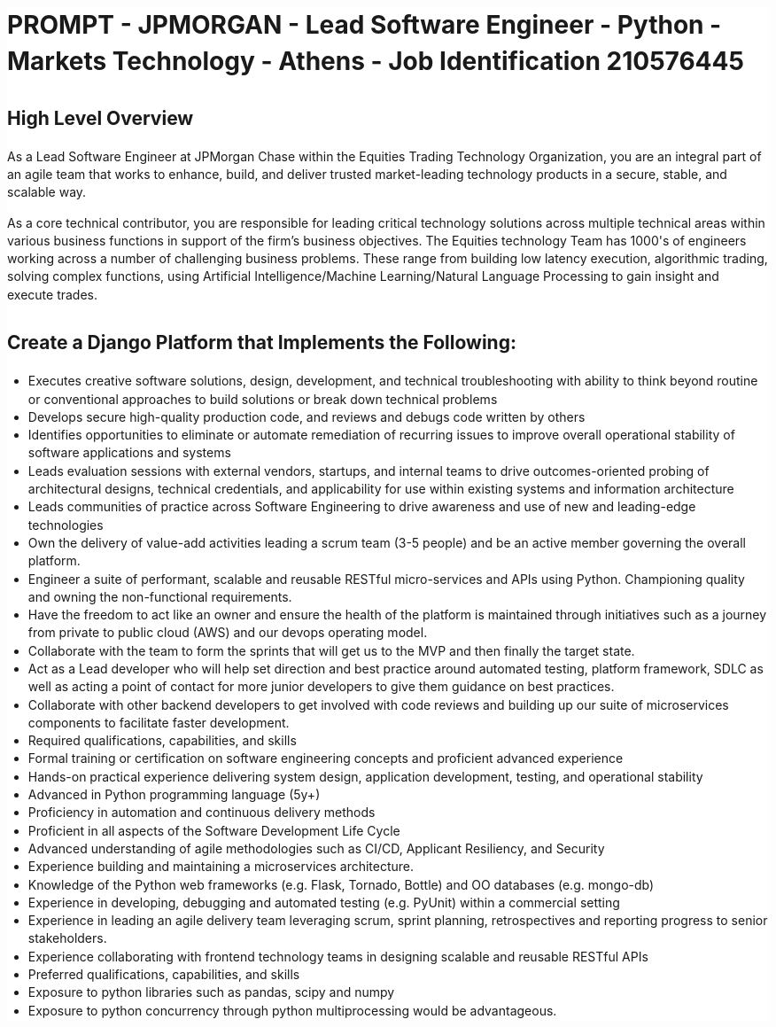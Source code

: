 # PROMPT - JPMORGAN - Lead Software Engineer - Python - Markets Technology - Athens - Job Identification 210576445

## High Level Overview
As a Lead Software Engineer at JPMorgan Chase within the Equities Trading Technology Organization, you are an integral part of an agile team that works to enhance, build, and deliver trusted market-leading technology products in a secure, stable, and scalable way. 

As a core technical contributor, you are responsible for leading critical technology solutions across multiple technical areas within various business functions in support of the firm’s business objectives. The Equities technology Team has 1000's of engineers working across a number of challenging business problems. These range from building low latency execution, algorithmic trading, solving complex functions, using Artificial Intelligence/Machine Learning/Natural Language Processing to gain insight and execute trades. 

## Create a Django Platform that Implements the Following:
- Executes creative software solutions, design, development, and technical troubleshooting with ability to think beyond routine or conventional approaches to build solutions or break down technical problems
- Develops secure high-quality production code, and reviews and debugs code written by others
- Identifies opportunities to eliminate or automate remediation of recurring issues to improve overall operational stability of software applications and systems
- Leads evaluation sessions with external vendors, startups, and internal teams to drive outcomes-oriented probing of architectural designs, technical credentials, and applicability for use within existing systems and information architecture
- Leads communities of practice across Software Engineering to drive awareness and use of new and leading-edge technologies
- Own the delivery of value-add activities leading a scrum team (3-5 people) and be an active member governing the overall platform.
- Engineer a suite of performant, scalable and reusable RESTful micro-services and APIs using Python. Championing quality and owning the non-functional requirements. 
- Have the freedom to act like an owner and ensure the health of the platform is maintained through initiatives such as a journey from private to public cloud (AWS) and our devops operating model.
- Collaborate with the team to form the sprints that will get us to the MVP and then finally the target state.
- Act as a Lead developer who will help set direction and best practice around automated testing, platform framework, SDLC as well as acting a point of contact for more junior developers to give them guidance on best practices.
- Collaborate with other backend developers to get involved with code reviews and building up our suite of microservices components to facilitate faster development. 
- Required qualifications, capabilities, and skills
- Formal training or certification on software engineering concepts and proficient advanced experience
- Hands-on practical experience delivering system design, application development, testing, and operational stability
- Advanced in Python programming language (5y+)
- Proficiency in automation and continuous delivery methods
- Proficient in all aspects of the Software Development Life Cycle
- Advanced understanding of agile methodologies such as CI/CD, Applicant Resiliency, and Security
- Experience building and maintaining a microservices architecture.
- Knowledge of the Python web frameworks (e.g. Flask, Tornado, Bottle) and OO databases (e.g. mongo-db)
- Experience in developing, debugging and automated testing (e.g. PyUnit) within a commercial setting
- Experience in leading an agile delivery team leveraging scrum, sprint planning, retrospectives and reporting progress to senior stakeholders.
- Experience collaborating with frontend technology teams in designing scalable and reusable RESTful APIs
- Preferred qualifications, capabilities, and skills
- Exposure to python libraries such as pandas, scipy and numpy
- Exposure to python concurrency through python multiprocessing would be advantageous.